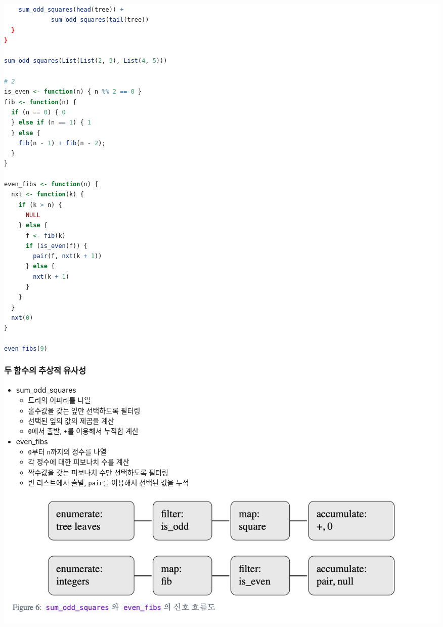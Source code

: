 ```r
    sum_odd_squares(head(tree)) +
             sum_odd_squares(tail(tree))
  }
}

sum_odd_squares(List(List(2, 3), List(4, 5)))

# 2
is_even <- function(n) { n %% 2 == 0 }
fib <- function(n) {
  if (n == 0) { 0
  } else if (n == 1) { 1
  } else {
    fib(n - 1) + fib(n - 2);
  }
}

even_fibs <- function(n) {
  nxt <- function(k) {
    if (k > n) {
      NULL
    } else {
      f <- fib(k)
      if (is_even(f)) {
        pair(f, nxt(k + 1))
      } else {
        nxt(k + 1)
      }
    }
  }
  nxt(0)
}

even_fibs(9)
```

### 두 함수의 추상적 유사성

- sum_odd_squares
  - 트리의 이파리를 나열
  - 홀수값을 갖는 잎만 선택하도록 필터링
  - 선택된 잎의 값의 제곱을 계산
  - `0`에서 출발, `+`를 이용해서 누적합 계산
- even_fibs
  - `0`부터 `n`까지의 정수를 나열
  - 각 정수에 대한 피보나치 수를 계산
  - 짝수값을 갖는 피보나치 수만 선택하도록 필터링
  - 빈 리스트에서 출발, `pair`를 이용해서 선택된 값을 누적

![image-20251019011845467](../../images/2025-10-13-computation-6/image-20251019011845467.png)
